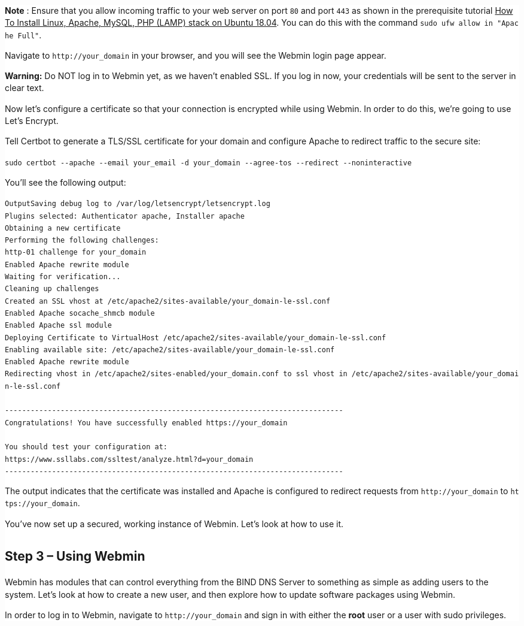 **Note** : Ensure that you allow incoming traffic to your web server on port `80` and port `443` as shown in the prerequisite tutorial [How To Install Linux, Apache, MySQL, PHP (LAMP) stack on Ubuntu 18.04](how-to-install-linux-apache-mysql-php-lamp-stack-ubuntu-18-04). You can do this with the command `sudo ufw allow in "Apache Full"`.

Navigate to `http://your_domain` in your browser, and you will see the Webmin login page appear.

**Warning:** Do NOT log in to Webmin yet, as we haven’t enabled SSL. If you log in now, your credentials will be sent to the server in clear text.

Now let’s configure a certificate so that your connection is encrypted while using Webmin. In order to do this, we’re going to use Let’s Encrypt.

Tell Certbot to generate a TLS/SSL certificate for your domain and configure Apache to redirect traffic to the secure site:

    sudo certbot --apache --email your_email -d your_domain --agree-tos --redirect --noninteractive

You’ll see the following output:

    OutputSaving debug log to /var/log/letsencrypt/letsencrypt.log
    Plugins selected: Authenticator apache, Installer apache
    Obtaining a new certificate
    Performing the following challenges:
    http-01 challenge for your_domain
    Enabled Apache rewrite module
    Waiting for verification...
    Cleaning up challenges
    Created an SSL vhost at /etc/apache2/sites-available/your_domain-le-ssl.conf
    Enabled Apache socache_shmcb module
    Enabled Apache ssl module
    Deploying Certificate to VirtualHost /etc/apache2/sites-available/your_domain-le-ssl.conf
    Enabling available site: /etc/apache2/sites-available/your_domain-le-ssl.conf
    Enabled Apache rewrite module
    Redirecting vhost in /etc/apache2/sites-enabled/your_domain.conf to ssl vhost in /etc/apache2/sites-available/your_domain-le-ssl.conf
    
    -------------------------------------------------------------------------------
    Congratulations! You have successfully enabled https://your_domain
    
    You should test your configuration at:
    https://www.ssllabs.com/ssltest/analyze.html?d=your_domain
    -------------------------------------------------------------------------------

The output indicates that the certificate was installed and Apache is configured to redirect requests from `http://your_domain` to `https://your_domain`.

You’ve now set up a secured, working instance of Webmin. Let’s look at how to use it.

## Step 3 – Using Webmin

Webmin has modules that can control everything from the BIND DNS Server to something as simple as adding users to the system. Let’s look at how to create a new user, and then explore how to update software packages using Webmin.

In order to log in to Webmin, navigate to `http://your_domain` and sign in with either the **root** user or a user with sudo privileges.
